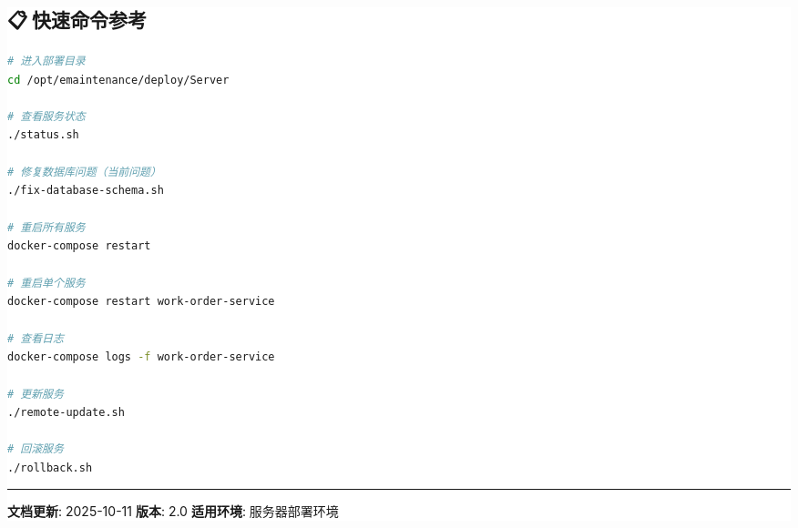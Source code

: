 
## 📋 快速命令参考

```bash
# 进入部署目录
cd /opt/emaintenance/deploy/Server

# 查看服务状态
./status.sh

# 修复数据库问题（当前问题）
./fix-database-schema.sh

# 重启所有服务
docker-compose restart

# 重启单个服务
docker-compose restart work-order-service

# 查看日志
docker-compose logs -f work-order-service

# 更新服务
./remote-update.sh

# 回滚服务
./rollback.sh
```

---

**文档更新**: 2025-10-11
**版本**: 2.0
**适用环境**: 服务器部署环境
